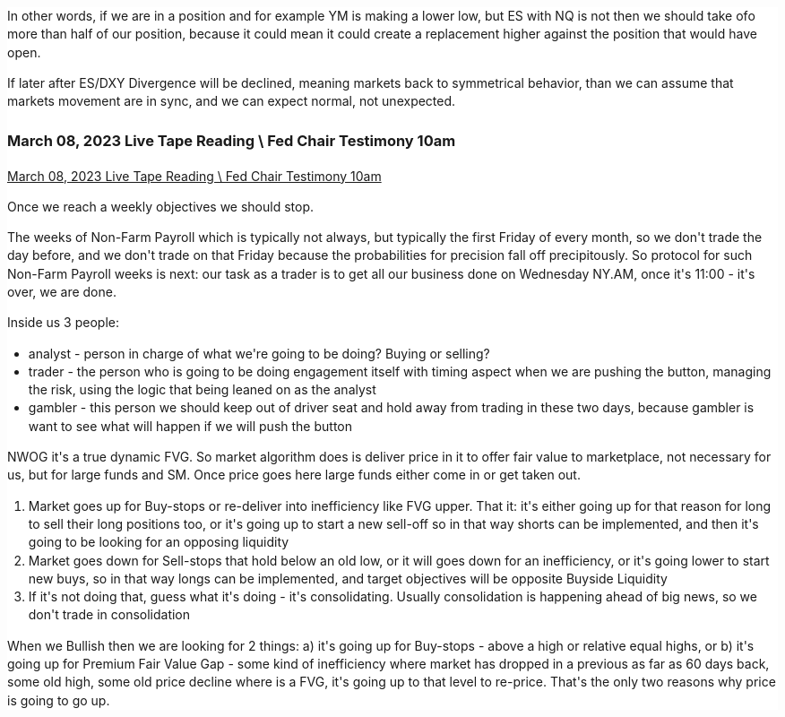 In other words, if we are in a position and for example YM is making a lower low, but ES with NQ is
not then we should take ofo more than half of our position, because it could mean it could create a
replacement higher against the position that would have open.

If later after ES/DXY Divergence will be declined, meaning markets back to symmetrical behavior, than
we can assume that markets movement are in sync, and we can expect normal, not unexpected.

### March 08, 2023 Live Tape Reading \ Fed Chair Testimony 10am
[March 08, 2023 Live Tape Reading \ Fed Chair Testimony 10am](https://www.youtube.com/watch?v=4H74nXabvL0)

Once we reach a weekly objectives we should stop.

The weeks of Non-Farm Payroll which is typically not always, but typically the first Friday of every month,
so we don't trade the day before, and we don't trade on that Friday because the probabilities for precision
fall off precipitously. So protocol for such Non-Farm Payroll weeks is next: our task as a trader is to get
all our business done on Wednesday NY.AM, once it's 11:00 - it's over, we are done.

Inside us 3 people:
* analyst - person in charge of what we're going to be doing? Buying or selling?
* trader - the person who is going to be doing engagement itself with timing aspect when we are pushing
  the button, managing the risk, using the logic that being leaned on as the analyst
* gambler - this person we should keep out of driver seat and hold away from trading in these two days,
  because gambler is want to see what will happen if we will push the button

NWOG it's a true dynamic FVG. So market algorithm does is deliver price in it to offer fair value to
marketplace, not necessary for us, but for large funds and SM. Once price goes here large funds either
come in or get taken out.

1) Market goes up for Buy-stops or re-deliver into inefficiency like FVG upper. That it: it's either going
   up for that reason for long to sell their long positions too, or it's going up to start a new sell-off
   so in that way shorts can be implemented, and then it's going to be looking for an opposing liquidity
2) Market goes down for Sell-stops that hold below an old low, or it will goes down for an inefficiency,
   or it's going lower to start new buys, so in that way longs can be implemented, and target objectives
   will be opposite Buyside Liquidity
3) If it's not doing that, guess what it's doing - it's consolidating. Usually consolidation is happening
   ahead of big news, so we don't trade in consolidation

When we Bullish then we are looking for 2 things: a) it's going up for Buy-stops - above a high or relative
equal highs, or b) it's going up for Premium Fair Value Gap - some kind of inefficiency where market has
dropped in a previous as far as 60 days back, some old high, some old price decline where is a FVG, it's
going up to that level to re-price. That's the only two reasons why price is going to go up.
